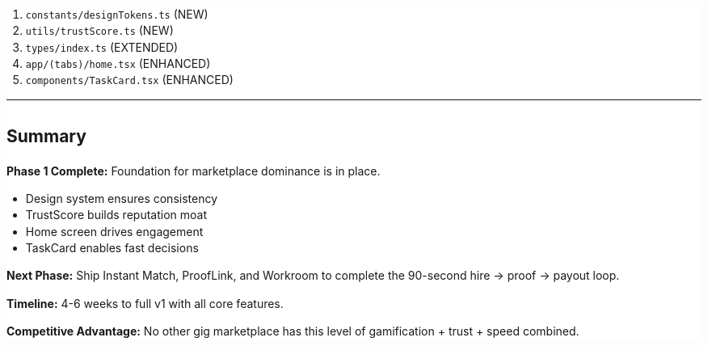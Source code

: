 1. `constants/designTokens.ts` (NEW)
2. `utils/trustScore.ts` (NEW)
3. `types/index.ts` (EXTENDED)
4. `app/(tabs)/home.tsx` (ENHANCED)
5. `components/TaskCard.tsx` (ENHANCED)

---

## Summary

**Phase 1 Complete:** Foundation for marketplace dominance is in place.

- Design system ensures consistency
- TrustScore builds reputation moat
- Home screen drives engagement
- TaskCard enables fast decisions

**Next Phase:** Ship Instant Match, ProofLink, and Workroom to complete the 90-second hire → proof → payout loop.

**Timeline:** 4-6 weeks to full v1 with all core features.

**Competitive Advantage:** No other gig marketplace has this level of gamification + trust + speed combined.
